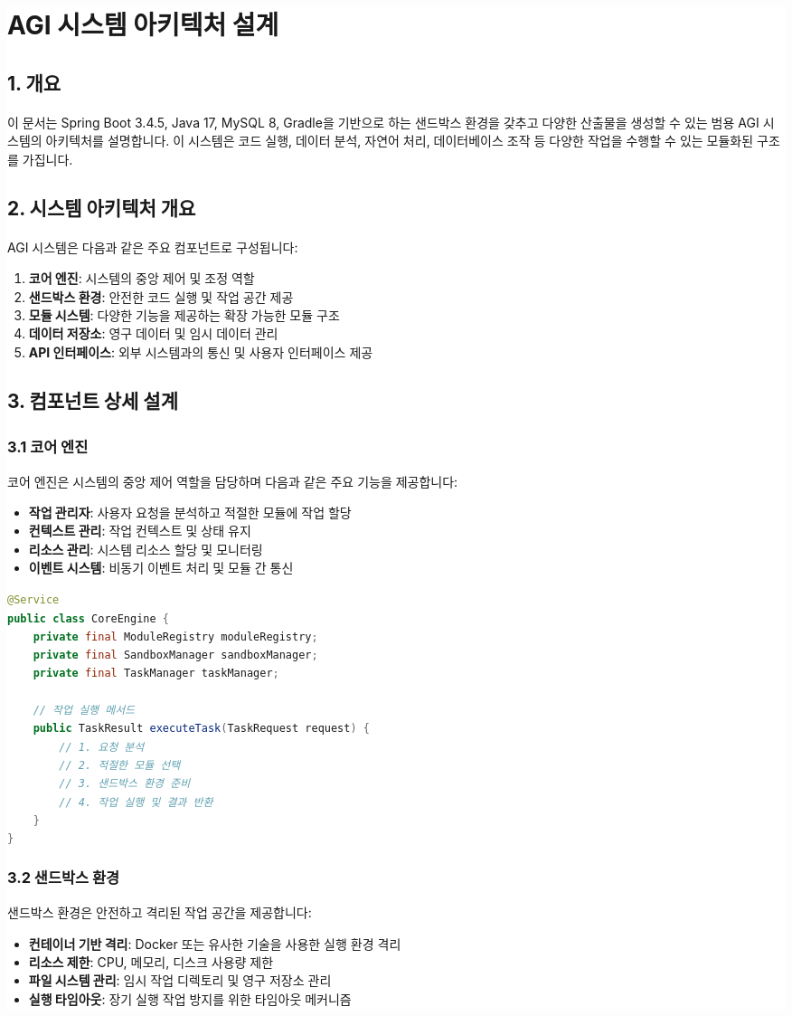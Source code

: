 # AGI 시스템 아키텍처 설계

## 1. 개요

이 문서는 Spring Boot 3.4.5, Java 17, MySQL 8, Gradle을 기반으로 하는 샌드박스 환경을 갖추고 다양한 산출물을 생성할 수 있는 범용 AGI 시스템의 아키텍처를 설명합니다. 이 시스템은 코드 실행, 데이터 분석, 자연어 처리, 데이터베이스 조작 등 다양한 작업을 수행할 수 있는 모듈화된 구조를 가집니다.

## 2. 시스템 아키텍처 개요

AGI 시스템은 다음과 같은 주요 컴포넌트로 구성됩니다:

1. **코어 엔진**: 시스템의 중앙 제어 및 조정 역할
2. **샌드박스 환경**: 안전한 코드 실행 및 작업 공간 제공
3. **모듈 시스템**: 다양한 기능을 제공하는 확장 가능한 모듈 구조
4. **데이터 저장소**: 영구 데이터 및 임시 데이터 관리
5. **API 인터페이스**: 외부 시스템과의 통신 및 사용자 인터페이스 제공

## 3. 컴포넌트 상세 설계

### 3.1 코어 엔진

코어 엔진은 시스템의 중앙 제어 역할을 담당하며 다음과 같은 주요 기능을 제공합니다:

- **작업 관리자**: 사용자 요청을 분석하고 적절한 모듈에 작업 할당
- **컨텍스트 관리**: 작업 컨텍스트 및 상태 유지
- **리소스 관리**: 시스템 리소스 할당 및 모니터링
- **이벤트 시스템**: 비동기 이벤트 처리 및 모듈 간 통신

```java
@Service
public class CoreEngine {
    private final ModuleRegistry moduleRegistry;
    private final SandboxManager sandboxManager;
    private final TaskManager taskManager;
    
    // 작업 실행 메서드
    public TaskResult executeTask(TaskRequest request) {
        // 1. 요청 분석
        // 2. 적절한 모듈 선택
        // 3. 샌드박스 환경 준비
        // 4. 작업 실행 및 결과 반환
    }
}
```

### 3.2 샌드박스 환경

샌드박스 환경은 안전하고 격리된 작업 공간을 제공합니다:

- **컨테이너 기반 격리**: Docker 또는 유사한 기술을 사용한 실행 환경 격리
- **리소스 제한**: CPU, 메모리, 디스크 사용량 제한
- **파일 시스템 관리**: 임시 작업 디렉토리 및 영구 저장소 관리
- **실행 타임아웃**: 장기 실행 작업 방지를 위한 타임아웃 메커니즘
